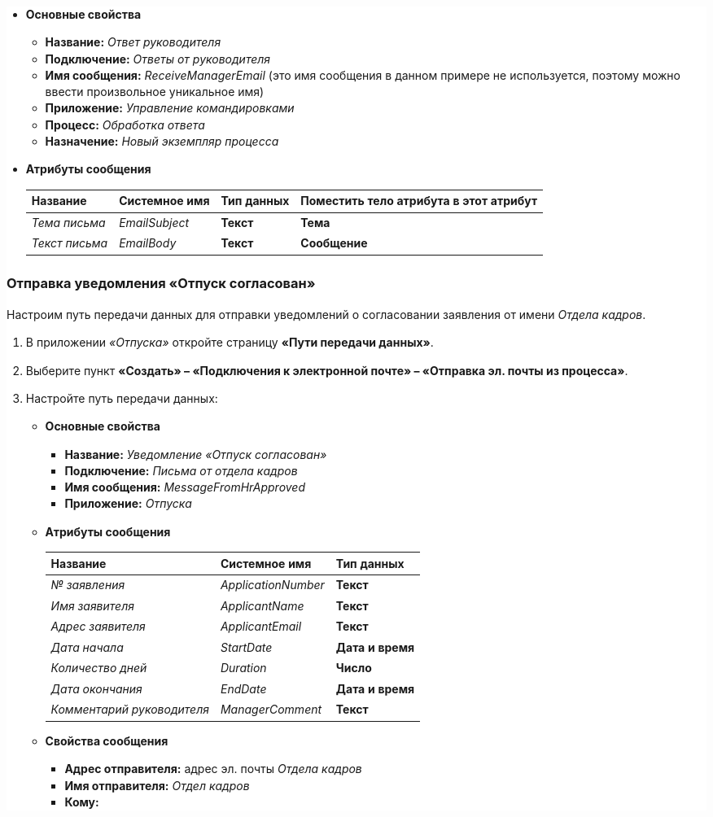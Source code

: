    - **Основные свойства**

     - **Название:** *Ответ руководителя*
     - **Подключение:** *Ответы от руководителя*
     - **Имя сообщения:** *ReceiveManagerEmail* (это имя сообщения в данном примере не используется, поэтому можно ввести произвольное уникальное имя)
     - **Приложение:** *Управление командировками*
     - **Процесс:** *Обработка ответа*
     - **Назначение:** *Новый экземпляр процесса*
   - **Атрибуты сообщения**

     | **Название** | **Системное имя** | **Тип данных** | **Поместить тело атрибута в этот атрибут** |
     | --- | --- | --- | --- |
     | *Тема письма* | *EmailSubject* | **Текст** | **Тема** |
     | *Текст письма* | *EmailBody* | **Текст** | **Сообщение** |

### Отправка уведомления «Отпуск согласован»

Настроим путь передачи данных для отправки уведомлений о согласовании заявления от имени *Отдела кадров*.

1. В приложении *«Отпуска»* откройте страницу **«Пути передачи данных»**.
2. Выберите пункт **«Создать» – «Подключения к электронной почте» – «Отправка эл. почты из процесса»**.
3. Настройте путь передачи данных:

   - **Основные свойства**

     - **Название:** *Уведомление «Отпуск согласован»*
     - **Подключение:** *Письма от отдела кадров*
     - **Имя сообщения:** *MessageFromHrApproved*
     - **Приложение:** *Отпуска*
   - **Атрибуты сообщения**

     | **Название** | **Системное имя** | **Тип данных** |
     | --- | --- | --- |
     | *№ заявления* | *ApplicationNumber* | **Текст** |
     | *Имя заявителя* | *ApplicantName* | **Текст** |
     | *Адрес заявителя* | *ApplicantEmail* | **Текст** |
     | *Дата начала* | *StartDate* | **Дата и время** |
     | *Количество дней* | *Duration* | **Число** |
     | *Дата окончания* | *EndDate* | **Дата и время** |
     | *Комментарий руководителя* | *ManagerComment* | **Текст** |
   - **Свойства сообщения**

     - **Адрес отправителя:** адрес эл. почты *Отдела кадров*
     - **Имя отправителя:** *Отдел кадров*
     - **Кому:**
